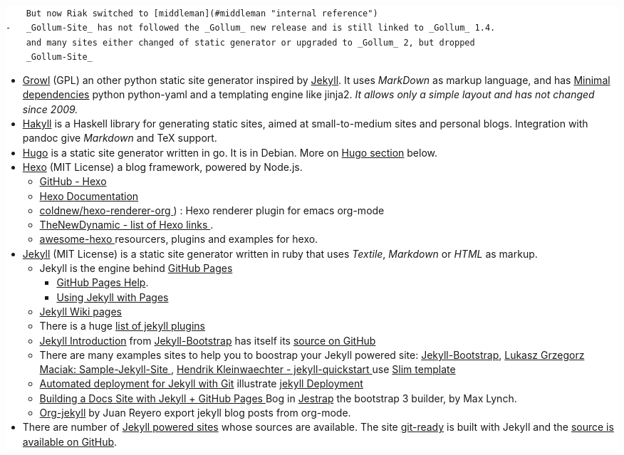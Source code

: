         But now Riak switched to [middleman](#middleman "internal reference")
    -   _Gollum-Site_ has not followed the _Gollum_ new release and is still linked to _Gollum_ 1.4.
        and many sites either changed of static generator or upgraded to _Gollum_ 2, but dropped
        _Gollum-Site_
-   <a name="growl"></a>[Growl](http://github.com/xfire/growl/tree) (GPL)
    an other  python static site generator inspired by
    [Jekyll](#jekyll "internal reference").
    It uses _MarkDown_ as markup language, and  has
    [Minimal dependencies](http://github.com/xfire/growl/blob/master/README.markdown)
    python python-yaml and a templating engine like jinja2.
    _It allows only a simple layout and has not changed since 2009._
-   <a name="hakyll"></a>[Hakyll](http://jaspervdj.be/hakyll/)
    is a Haskell library for generating static sites, aimed at
    small-to-medium sites and personal blogs. Integration with pandoc give
    _Markdown_ and TeX support.
-   [Hugo](https://gohugo.io/) is a static site
    generator written in go. It is in Debian. More on
    [Hugo section](#hugo "internal reference") below.
-   <a name="hexo"></a> [Hexo](https://hexo.io)
    (MIT License) a blog framework, powered by Node.js.
    -   [GitHub - Hexo](https://github.com/hexojs/hexo)
    -   [Hexo Documentation](https://hexo.io/docs/)
    -   [coldnew/hexo-renderer-org
        ](https://github.com/coldnew/hexo-renderer-org)) :
        Hexo renderer plugin for emacs org-mode
    -   [TheNewDynamic - list of Hexo links
        ](https://www.thenewdynamic.org/tool/hexo/).
    -   [awesome-hexo
        ](https://github.com/hexojs/awesome-hexo)
        resourcers, plugins and examples for hexo.
-   [Jekyll](http://wiki.github.com/mojombo/jekyll/wiki/)<a name="jekyll"></a> (MIT License)
    is a static site generator written in ruby that
    uses _Textile_, _Markdown_ or _HTML_ as markup.
    - Jekyll is the engine behind
      [GitHub Pages](http://pages.github.com/)
      - [GitHub Pages Help](https://help.github.com/categories/20/articles).
      - [Using Jekyll with Pages](https://help.github.com/articles/using-jekyll-with-pages)
    - [Jekyll Wiki pages](https://github.com/mojombo/jekyll/wiki)
    - There is a huge [list of jekyll plugins](https://github.com/mojombo/jekyll/wiki/Plugins)
    - [Jekyll Introduction](http://jekyllbootstrap.com/lessons/jekyll-introduction.html)
     from [Jekyll-Bootstrap](http://jekyllbootstrap.com/) has itself
     its [source on GitHub](http://github.com/plusjade/jekyll-bootstrap)
    - There are many examples sites to help you to boostrap your
      Jekyll powered site:
      [Jekyll-Bootstrap](http://github.com/plusjade/jekyll-bootstrap),
      [Lukasz Grzegorz Maciak: Sample-Jekyll-Site
      ](https://github.com/maciakl/Sample-Jekyll-Site),
      [Hendrik Kleinwaechter - jekyll-quickstart
      ](https://github.com/hendricius/jekyll-quickstart) use
      [Slim template](http://rdoc.info/github/slim-template/slim)
    - [Automated deployment for Jekyll with Git](http://tatey.com/2009/04/29/jekyll-meets-dreamhost-automated-deployment-for-jekyll-with-git/) illustrate
      [jekyll Deployment](https://github.com/mojombo/jekyll/wiki/Deployment)
    - [Building a Docs Site with Jekyll + GitHub Pages
      ](http://blog.jetstrap.com/2013/03/building-a-docs-site-with-jekyll-github-pages/)
      Bog in [Jestrap](https://jetstrap.com/) the bootstrap 3 builder,
      by Max Lynch.
    - [Org-jekyll](http://juanreyero.com/open/org-jekyll/)
       by Juan Reyero export jekyll blog posts from org-mode.
   - There are number of
     [Jekyll powered sites](https://github.com/mojombo/jekyll/wiki/Sites)
     whose sources are available.
     The site [git-ready](http://gitready.com/) is built with Jekyll and the
     [source is available on GitHub](https://github.com/gitready/gitready).